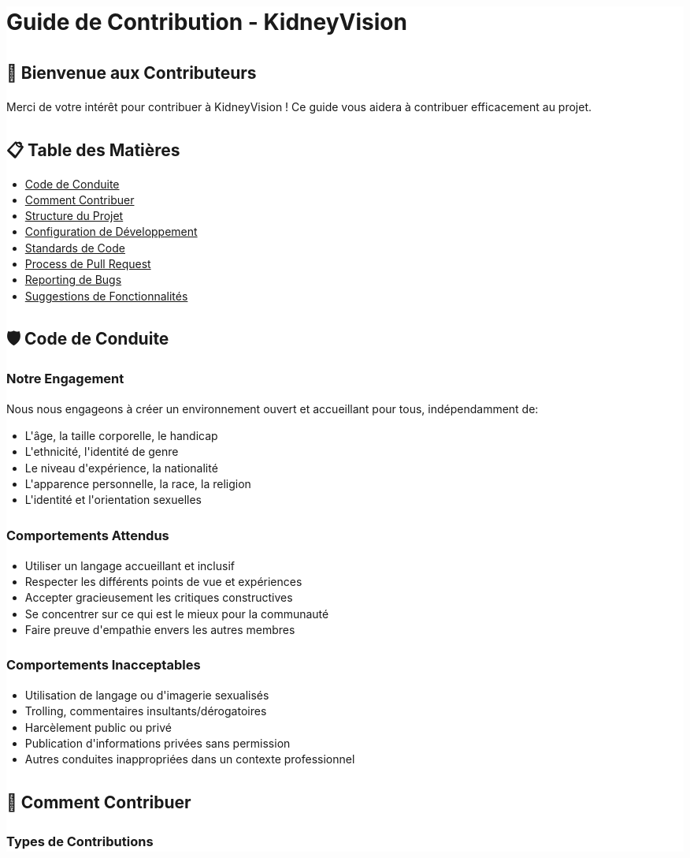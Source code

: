 
# Guide de Contribution - KidneyVision

## 🤝 Bienvenue aux Contributeurs

Merci de votre intérêt pour contribuer à KidneyVision ! Ce guide vous aidera à contribuer efficacement au projet.

## 📋 Table des Matières

- [Code de Conduite](#-code-de-conduite)
- [Comment Contribuer](#-comment-contribuer)
- [Structure du Projet](#-structure-du-projet)
- [Configuration de Développement](#-configuration-de-développement)
- [Standards de Code](#-standards-de-code)
- [Process de Pull Request](#-process-de-pull-request)
- [Reporting de Bugs](#-reporting-de-bugs)
- [Suggestions de Fonctionnalités](#-suggestions-de-fonctionnalités)

## 🛡️ Code de Conduite

### Notre Engagement

Nous nous engageons à créer un environnement ouvert et accueillant pour tous, indépendamment de:
- L'âge, la taille corporelle, le handicap
- L'ethnicité, l'identité de genre
- Le niveau d'expérience, la nationalité
- L'apparence personnelle, la race, la religion
- L'identité et l'orientation sexuelles

### Comportements Attendus

- Utiliser un langage accueillant et inclusif
- Respecter les différents points de vue et expériences
- Accepter gracieusement les critiques constructives
- Se concentrer sur ce qui est le mieux pour la communauté
- Faire preuve d'empathie envers les autres membres

### Comportements Inacceptables

- Utilisation de langage ou d'imagerie sexualisés
- Trolling, commentaires insultants/dérogatoires
- Harcèlement public ou privé
- Publication d'informations privées sans permission
- Autres conduites inappropriées dans un contexte professionnel

## 🚀 Comment Contribuer

### Types de Contributions
